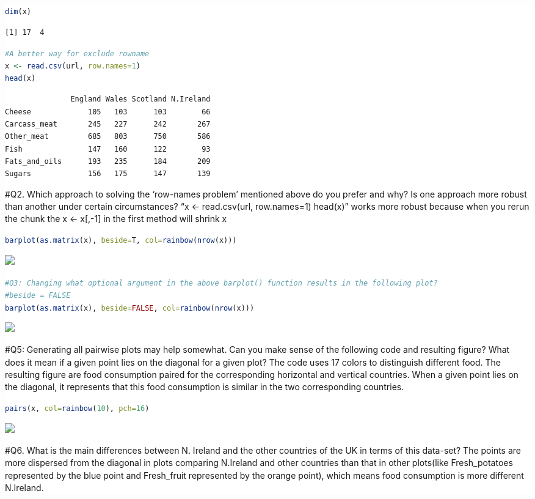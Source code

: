 ``` r
dim(x)
```

    [1] 17  4

``` r
#A better way for exclude rowname
x <- read.csv(url, row.names=1)
head(x)
```

                   England Wales Scotland N.Ireland
    Cheese             105   103      103        66
    Carcass_meat       245   227      242       267
    Other_meat         685   803      750       586
    Fish               147   160      122        93
    Fats_and_oils      193   235      184       209
    Sugars             156   175      147       139

\#Q2. Which approach to solving the ‘row-names problem’ mentioned above
do you prefer and why? Is one approach more robust than another under
certain circumstances? “x \<- read.csv(url, row.names=1) head(x)” works
more robust because when you rerun the chunk the x \<- x\[,-1\] in the
first method will shrink x

``` r
barplot(as.matrix(x), beside=T, col=rainbow(nrow(x)))
```

![](Class07_files/figure-commonmark/unnamed-chunk-16-1.png)

``` r
#Q3: Changing what optional argument in the above barplot() function results in the following plot?
#beside = FALSE
barplot(as.matrix(x), beside=FALSE, col=rainbow(nrow(x)))
```

![](Class07_files/figure-commonmark/unnamed-chunk-16-2.png)

\#Q5: Generating all pairwise plots may help somewhat. Can you make
sense of the following code and resulting figure? What does it mean if a
given point lies on the diagonal for a given plot? The code uses 17
colors to distinguish different food. The resulting figure are food
consumption paired for the corresponding horizontal and vertical
countries. When a given point lies on the diagonal, it represents that
this food consumption is similar in the two corresponding countries.

``` r
pairs(x, col=rainbow(10), pch=16)
```

![](Class07_files/figure-commonmark/unnamed-chunk-17-1.png)

\#Q6. What is the main differences between N. Ireland and the other
countries of the UK in terms of this data-set? The points are more
dispersed from the diagonal in plots comparing N.Ireland and other
countries than that in other plots(like Fresh_potatoes represented by
the blue point and Fresh_fruit represented by the orange point), which
means food consumption is more different N.Ireland.
